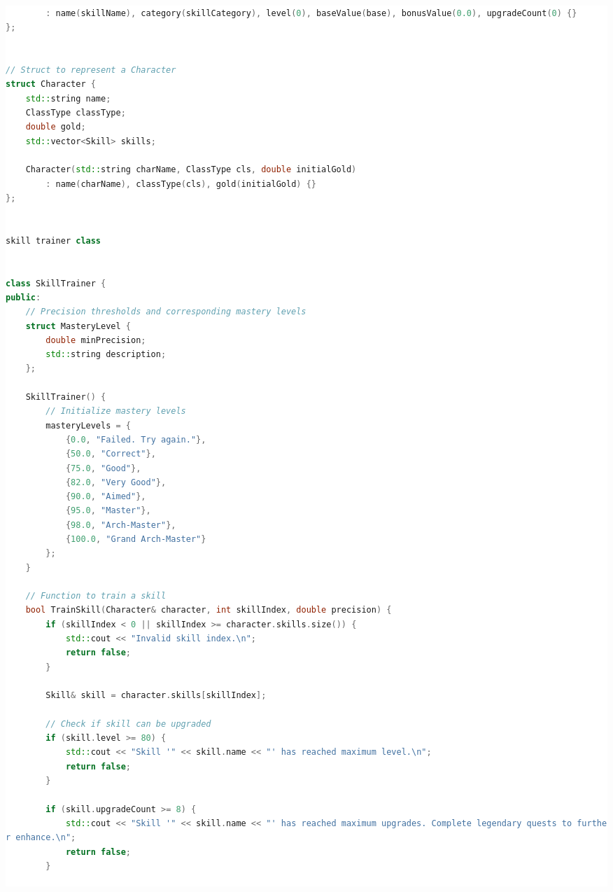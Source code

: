 ```cpp
        : name(skillName), category(skillCategory), level(0), baseValue(base), bonusValue(0.0), upgradeCount(0) {}
};


// Struct to represent a Character
struct Character {
    std::string name;
    ClassType classType;
    double gold;
    std::vector<Skill> skills;
   
    Character(std::string charName, ClassType cls, double initialGold)
        : name(charName), classType(cls), gold(initialGold) {}
};


skill trainer class


class SkillTrainer {
public:
    // Precision thresholds and corresponding mastery levels
    struct MasteryLevel {
        double minPrecision;
        std::string description;
    };
   
    SkillTrainer() {
        // Initialize mastery levels
        masteryLevels = {
            {0.0, "Failed. Try again."},
            {50.0, "Correct"},
            {75.0, "Good"},
            {82.0, "Very Good"},
            {90.0, "Aimed"},
            {95.0, "Master"},
            {98.0, "Arch-Master"},
            {100.0, "Grand Arch-Master"}
        };
    }
   
    // Function to train a skill
    bool TrainSkill(Character& character, int skillIndex, double precision) {
        if (skillIndex < 0 || skillIndex >= character.skills.size()) {
            std::cout << "Invalid skill index.\n";
            return false;
        }
       
        Skill& skill = character.skills[skillIndex];
       
        // Check if skill can be upgraded
        if (skill.level >= 80) {
            std::cout << "Skill '" << skill.name << "' has reached maximum level.\n";
            return false;
        }
       
        if (skill.upgradeCount >= 8) {
            std::cout << "Skill '" << skill.name << "' has reached maximum upgrades. Complete legendary quests to further enhance.\n";
            return false;
        }
       
```